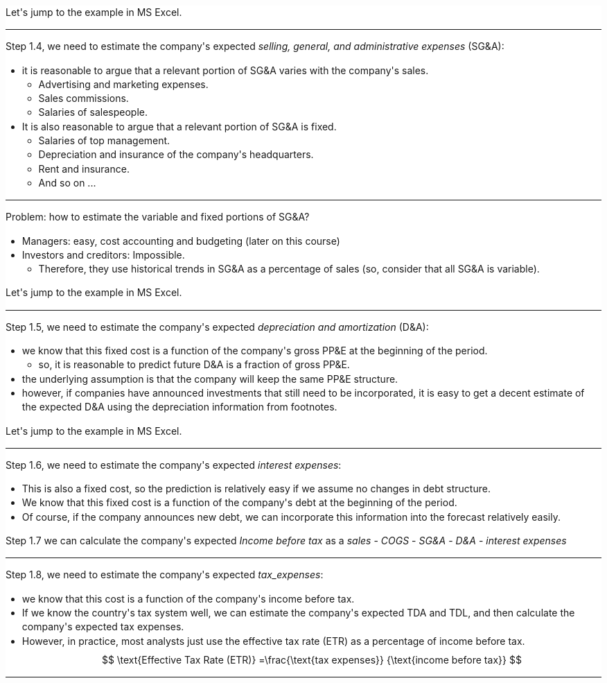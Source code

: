Let's jump to the example in MS Excel.

--- 
Step 1.4, we need to estimate the company's expected _selling, general, and administrative expenses_ (SG&A):
- it is reasonable to argue that a relevant portion of SG&A varies with the company's sales.
  - Advertising and marketing expenses.
  - Sales commissions.
  - Salaries of salespeople.
- It is also reasonable to argue that a relevant portion of SG&A is fixed.
  - Salaries of top management.
  - Depreciation and insurance of the company's headquarters.
  - Rent and insurance.
  - And so on ...

--- 
Problem: how to estimate the variable and fixed portions of SG&A?
- Managers: easy, cost accounting and budgeting (later on this course)
- Investors and creditors: Impossible.
  - Therefore, they use historical trends in SG&A as a percentage of sales (so, consider that all SG&A is variable).

 Let's jump to the example in MS Excel.

 --- 
 Step 1.5, we need to estimate the company's expected _depreciation and amortization_ (D&A):
 - we know that this fixed cost is a function of the company's gross PP&E at the beginning of the period.
   - so, it is reasonable to predict future D&A is a fraction of gross PP&E.
 - the underlying assumption is that the company will keep the same PP&E structure.
 - however, if companies have announced investments that still need to be incorporated, it is easy to get a decent estimate of the expected D&A using the depreciation information from footnotes.


 Let's jump to the example in MS Excel.

 ---   
Step 1.6, we need to estimate the company's expected _interest expenses_:
- This is also a fixed cost, so the prediction is relatively easy if we assume no changes in debt structure.
- We know that this fixed cost is a function of the company's debt at the beginning of the period.
- Of course, if the company announces new debt, we can incorporate this information into the forecast relatively easily.


Step 1.7 we can calculate the company's expected _Income before tax_ as a _sales_ - _COGS_ - _SG&A_ - _D&A_ - _interest expenses_

---
Step 1.8, we need to estimate the company's expected _tax_expenses_:
- we know that this cost is a function of the company's income before tax.
- If we know the country's tax system well, we can estimate the company's expected TDA and TDL, and then calculate the company's expected tax expenses.
- However, in practice, most analysts just use the effective tax rate (ETR) as a percentage of income before tax.
  $$ \text{Effective Tax Rate (ETR)} =\frac{\text{tax expenses}} {\text{income before tax}} $$

---